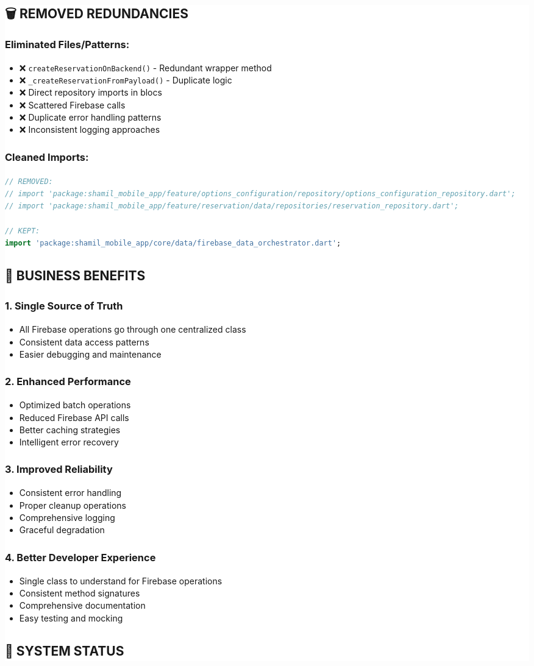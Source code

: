 ## 🗑️ REMOVED REDUNDANCIES

### Eliminated Files/Patterns:
- ❌ `createReservationOnBackend()` - Redundant wrapper method
- ❌ `_createReservationFromPayload()` - Duplicate logic
- ❌ Direct repository imports in blocs
- ❌ Scattered Firebase calls
- ❌ Duplicate error handling patterns
- ❌ Inconsistent logging approaches

### Cleaned Imports:
```dart
// REMOVED:
// import 'package:shamil_mobile_app/feature/options_configuration/repository/options_configuration_repository.dart';
// import 'package:shamil_mobile_app/feature/reservation/data/repositories/reservation_repository.dart';

// KEPT:
import 'package:shamil_mobile_app/core/data/firebase_data_orchestrator.dart';
```

## 🎯 BUSINESS BENEFITS

### 1. **Single Source of Truth**
- All Firebase operations go through one centralized class
- Consistent data access patterns
- Easier debugging and maintenance

### 2. **Enhanced Performance**
- Optimized batch operations
- Reduced Firebase API calls
- Better caching strategies
- Intelligent error recovery

### 3. **Improved Reliability**
- Consistent error handling
- Proper cleanup operations
- Comprehensive logging
- Graceful degradation

### 4. **Better Developer Experience**
- Single class to understand for Firebase operations
- Consistent method signatures
- Comprehensive documentation
- Easy testing and mocking

## 🚀 SYSTEM STATUS
